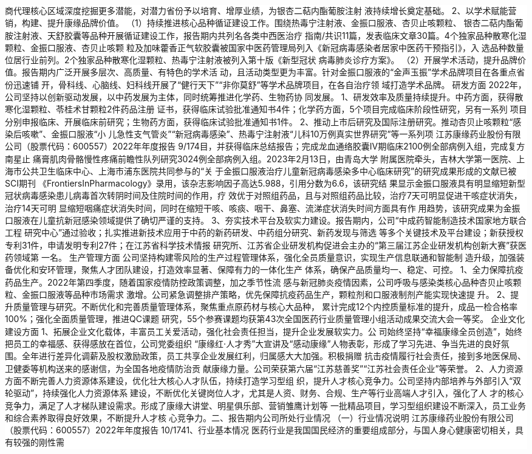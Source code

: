 商代理核心区域深度挖掘更多潜能，对潜力省份予以培育、增厚业绩，为银杏二萜内酯葡胺注射
液持续增长奠定基础。
2、以学术赋能营销，构建、提升康缘品牌价值。
（1）持续推进核心品种循证建设工作。围绕热毒宁注射液、金振口服液、杏贝止咳颗粒、
银杏二萜内酯葡胺注射液、天舒胶囊等品种开展循证建设工作，报告期内共列名各类中西医治疗
指南/共识11篇，发表临床文章30篇。4个独家品种散寒化湿颗粒、金振口服液、杏贝止咳颗
粒及加味藿香正气软胶囊被国家中医药管理局列入《新冠病毒感染者居家中医药干预指引》，入
选品种数量位居行业前列。2个独家品种散寒化湿颗粒、热毒宁注射液被列入第十版《新型冠状
病毒肺炎诊疗方案》。
（2）开展学术活动，提升品牌价值。报告期内广泛开展多层次、高质量、有特色的学术活
动，且活动类型更为丰富。针对金振口服液的“金声玉振”学术品牌项目在各重点省份迅速铺
开，骨科线、心脑线、妇科线开展了“健行天下”“非你莫舒”等学术品牌项目，在各自治疗领
域打造学术品牌。
研发方面
2022年，公司坚持以创新驱动发展，以中药发展为主体，同时统筹推进化学药、生物药协
同发展。
1、研发效率及质量持续提升。中药方面，获得散寒化湿颗粒、苓桂术甘颗粒2件药品注册
证书，获得临床试验批准通知书4件；化学药方面，5个项目完成临床阶段性研究，另有一系列
项目分别申报临床、开展临床前研究；生物药方面，获得临床试验批准通知书1件。
2、推动上市后研究及国际注册研究。推动杏贝止咳颗粒“感染后咳嗽”、金振口服液“小
儿急性支气管炎”“新冠病毒感染”、热毒宁注射液“儿科10万例真实世界研究”等一系列项
江苏康缘药业股份有限公司（股票代码：600557）2022年年度报告
9/174目，并获得临床总结报告；完成龙血通络胶囊Ⅳ期临床2100例全部病例入组，完成复方南星止
痛膏肌肉骨骼慢性疼痛前瞻性队列研究3024例全部病例入组。2023年2月13日，由青岛大学
附属医院牵头，吉林大学第一医院、上海市公共卫生临床中心、上海市浦东医院共同参与的“关
于金振口服液治疗儿童新冠病毒感染多中心临床研究”的研究成果形成的文献已被SCI期刊
《FrontiersInPharmacology》录用，该杂志影响因子高达5.988，引用分数为6.6，该研究结
果显示金振口服液具有明显缩短新型冠状病毒感染患儿病毒首次转阴时间及住院时间的作用，疗
效优于对照组药品，且与对照组药品比较，治疗7天可明显促进干咳症状消失，治疗14天可明
显缩短咽痛症状消失时间，同时在缩短干咳、咳痰、咽干、鼻塞、流涕症状消失时间方面具有作
用趋势，该研究成果为金振口服液在儿童抗新冠感染领域提供了确切严谨的支持。
3、夯实技术平台及软实力建设。报告期内，公司“中成药智能制造技术国家地方联合工程
研究中心”通过验收；扎实推进新技术应用于中药的新药研发、中药组分研究、新药发现与筛选
等多个关键技术及平台建设；新获授权专利31件，申请发明专利27件；在江苏省科学技术情报
研究所、江苏省企业研发机构促进会主办的“第三届江苏企业研发机构创新大赛”获医药领域第
一名。
生产管理方面
公司坚持构建零风险的生产过程管理体系，强化全员质量意识，实现生产信息联通和智能制
造升级，加强装备优化和安环管理，聚焦人才团队建设，打造效率显著、保障有力的一体化生产
体系，确保产品质量均一、稳定、可控。
1、全力保障抗疫药品生产。2022年第四季度，随着国家疫情防控政策调整，加之季节性流
感与新冠肺炎疫情因素，公司呼吸与感染类核心品种杏贝止咳颗粒、金振口服液等品种市场需求
激增。公司紧急调整排产策略，优先保障抗疫药品生产，颗粒剂和口服液制剂产能实现快速提
升。
2、提升质量管理与研究。不断优化和完善质量管理体系，聚焦重点原药材与核心大品种，
累计完成12个内控质量标准的提升，成品一检合格率100%；强化全面质量管理，推进QC课题
研究，55个参赛课题均获第43次全国医药行业质量管理小组活动成果交流大会一等奖。
企业文化建设方面
1、拓展企业文化载体，丰富员工关爱活动，强化社会责任担当，提升企业发展软实力。公
司始终坚持“幸福康缘全员创造”，始终把员工的幸福感、获得感放在首位，公司党委组织
“康缘红·人才秀”大宣讲及“感动康缘”人物表彰，形成了学习先进、争当先进的良好氛
围。全年进行差异化调薪及股权激励政策，员工共享企业发展红利，归属感大大加强。积极捐赠
抗击疫情履行社会责任，接到多地医保局、卫健委等机构送来的感谢信，为全国各地疫情防治贡
献康缘力量。公司荣获第六届“江苏慈善奖”“江苏社会责任企业”等荣誉。
2、人力资源方面不断完善人力资源体系建设，优化壮大核心人才队伍，持续打造学习型组
织，提升人才核心竞争力。公司坚持内部培养与外部引入“双轮驱动”，持续强化人力资源体系
建设，不断优化关键岗位人才，尤其是人资、财务、合规、生产等行业高端人才引入，强化了人
才的核心竞争力，满足了人才梯队建设需求。形成了康缘大讲堂、明星俱乐部、营销雏鹰计划等
一批精品项目，学习型组织建设不断深入，员工业务和综合素养取得良好效果，不断提升人才核
心竞争力。二、报告期内公司所处行业情况
（一）行业情况说明
江苏康缘药业股份有限公司（股票代码：600557）2022年年度报告
10/1741、行业基本情况
医药行业是我国国民经济的重要组成部分，与国人身心健康密切相关，具有较强的刚性需
